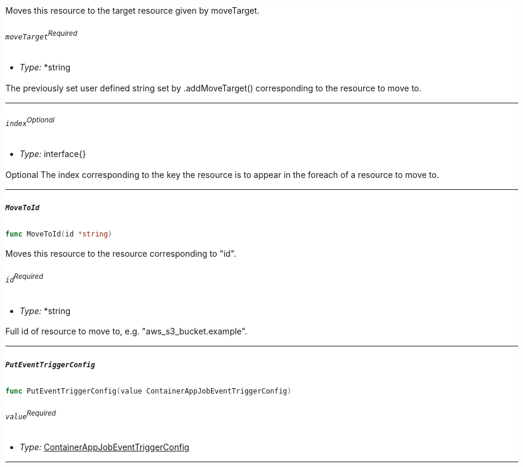 Moves this resource to the target resource given by moveTarget.

###### `moveTarget`<sup>Required</sup> <a name="moveTarget" id="@cdktf/provider-azurerm.containerAppJob.ContainerAppJob.moveTo.parameter.moveTarget"></a>

- *Type:* *string

The previously set user defined string set by .addMoveTarget() corresponding to the resource to move to.

---

###### `index`<sup>Optional</sup> <a name="index" id="@cdktf/provider-azurerm.containerAppJob.ContainerAppJob.moveTo.parameter.index"></a>

- *Type:* interface{}

Optional The index corresponding to the key the resource is to appear in the foreach of a resource to move to.

---

##### `MoveToId` <a name="MoveToId" id="@cdktf/provider-azurerm.containerAppJob.ContainerAppJob.moveToId"></a>

```go
func MoveToId(id *string)
```

Moves this resource to the resource corresponding to "id".

###### `id`<sup>Required</sup> <a name="id" id="@cdktf/provider-azurerm.containerAppJob.ContainerAppJob.moveToId.parameter.id"></a>

- *Type:* *string

Full id of resource to move to, e.g. "aws_s3_bucket.example".

---

##### `PutEventTriggerConfig` <a name="PutEventTriggerConfig" id="@cdktf/provider-azurerm.containerAppJob.ContainerAppJob.putEventTriggerConfig"></a>

```go
func PutEventTriggerConfig(value ContainerAppJobEventTriggerConfig)
```

###### `value`<sup>Required</sup> <a name="value" id="@cdktf/provider-azurerm.containerAppJob.ContainerAppJob.putEventTriggerConfig.parameter.value"></a>

- *Type:* <a href="#@cdktf/provider-azurerm.containerAppJob.ContainerAppJobEventTriggerConfig">ContainerAppJobEventTriggerConfig</a>

---

